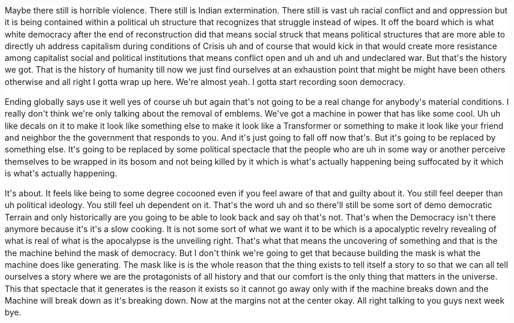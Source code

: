 Maybe there still is horrible violence. There still is Indian extermination. There still is vast uh racial conflict and and oppression but it is being contained within a political uh structure that recognizes that struggle instead of wipes. It off the board which is what white democracy after the end of reconstruction did that means social struck that means political structures that are more able to directly uh address capitalism during conditions of Crisis uh and of course that would kick in that would create more resistance among capitalist social and political institutions that means conflict open and uh and uh and undeclared war. But that's the history we got. That is the history of humanity till now we just find ourselves at an exhaustion point that might be might have been others otherwise and all right I gotta wrap up here. We're almost yeah. I gotta start recording soon democracy.

Ending globally says use it well yes of course uh but again that's not going to be a real change for anybody's material conditions. I really don't think we're only talking about the removal of emblems. We've got a machine in power that has like some cool. Uh uh like decals on it to make it look like something else to make it look like a Transformer or something to make it look like your friend and neighbor the the government that responds to you. And it's just going to fall off now that's. But it's going to be replaced by something else. It's going to be replaced by some political spectacle that the people who are uh in some way or another perceive themselves to be wrapped in its bosom and not being killed by it which is what's actually happening being suffocated by it which is what's actually happening.

It's about. It feels like being to some degree cocooned even if you feel aware of that and guilty about it. You still feel deeper than uh political ideology. You still feel uh dependent on it. That's the word uh and so there'll still be some sort of demo democratic Terrain and only historically are you going to be able to look back and say oh that's not. That's when the Democracy isn't there anymore because it's it's a slow cooking. It is not some sort of what we want it to be which is a apocalyptic revelry revealing of what is real of what is the apocalypse is the unveiling right. That's what that means the uncovering of something and that is the the machine behind the mask of democracy. But I don't think we're going to get that because building the mask is what the machine does like generating. The mask like is is the whole reason that the thing exists to tell itself a story to so that we can all tell ourselves a story where we are the protagonists of all history and that our comfort is the only thing that matters in the universe. This that spectacle that it generates is the reason it exists so it cannot go away only with if the machine breaks down and the Machine will break down as it's breaking down. Now at the margins not at the center okay. All right talking to you guys next week bye.


